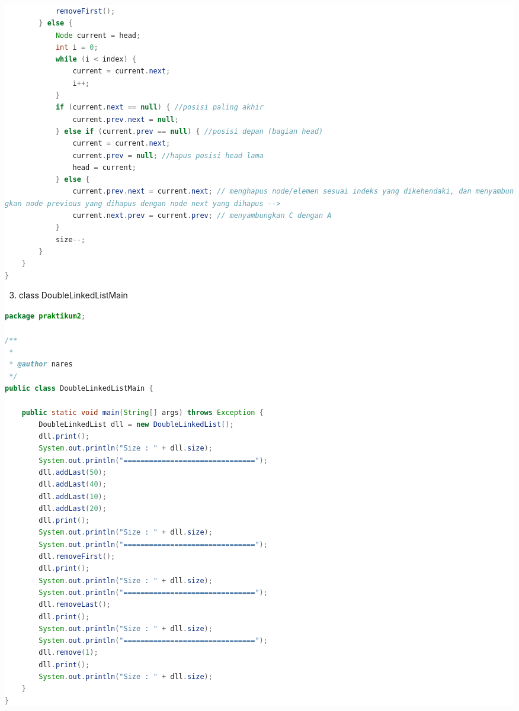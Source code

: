 ```java
            removeFirst();
        } else {
            Node current = head;
            int i = 0;
            while (i < index) {
                current = current.next;
                i++;
            }
            if (current.next == null) { //posisi paling akhir
                current.prev.next = null;
            } else if (current.prev == null) { //posisi depan (bagian head)
                current = current.next;
                current.prev = null; //hapus posisi head lama
                head = current;
            } else {
                current.prev.next = current.next; // menghapus node/elemen sesuai indeks yang dikehendaki, dan menyambungkan node previous yang dihapus dengan node next yang dihapus -->
                current.next.prev = current.prev; // menyambungkan C dengan A
            }
            size--;
        }
    }
}
```

3. class DoubleLinkedListMain
```java
package praktikum2;

/**
 *
 * @author nares
 */
public class DoubleLinkedListMain {

    public static void main(String[] args) throws Exception {
        DoubleLinkedList dll = new DoubleLinkedList();
        dll.print();
        System.out.println("Size : " + dll.size);
        System.out.println("===============================");
        dll.addLast(50);
        dll.addLast(40);
        dll.addLast(10);
        dll.addLast(20);
        dll.print();
        System.out.println("Size : " + dll.size);
        System.out.println("===============================");
        dll.removeFirst();
        dll.print();
        System.out.println("Size : " + dll.size);
        System.out.println("===============================");
        dll.removeLast();
        dll.print();
        System.out.println("Size : " + dll.size);
        System.out.println("===============================");
        dll.remove(1);
        dll.print();
        System.out.println("Size : " + dll.size);
    }
} 
```
